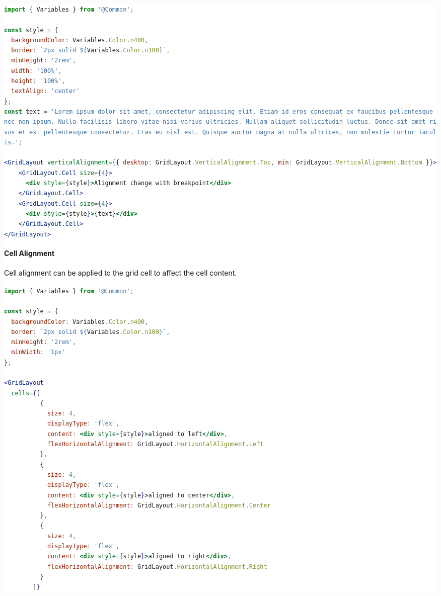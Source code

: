 ```jsx

```

```jsx
import { Variables } from '@Common';

const style = {
  backgroundColor: Variables.Color.n400,
  border: `2px solid ${Variables.Color.n100}`,
  minHeight: '2rem',
  width: '100%',
  height: '100%',
  textAlign: 'center'
};
const text = 'Lorem ipsum dolor sit amet, consectetur adipiscing elit. Etiam id eros consequat ex faucibus pellentesque nec non ipsum. Nulla facilisis libero vitae nisi varius ultricies. Nullam aliquet sollicitudin luctus. Donec sit amet risus et est pellentesque consectetur. Cras eu nisl est. Quisque auctor magna at nulla ultrices, non molestie tortor iaculis.';

<GridLayout verticalAlignment={{ desktop: GridLayout.VerticalAlignment.Top, min: GridLayout.VerticalAlignment.Bottom }}>
    <GridLayout.Cell size={4}>
      <div style={style}>Alignment change with breakpoint</div>
    </GridLayout.Cell>
    <GridLayout.Cell size={4}>
      <div style={style}>{text}</div>
    </GridLayout.Cell>
</GridLayout>
```

#### Cell Alignment

Cell alignment can be applied to the grid cell to affect the cell content.

```jsx
import { Variables } from '@Common';

const style = {
  backgroundColor: Variables.Color.n400,
  border: `2px solid ${Variables.Color.n100}`,
  minHeight: '2rem',
  minWidth: '1px'
};

<GridLayout
  cells={[
          {
            size: 4,
            displayType: 'flex',
            content: <div style={style}>aligned to left</div>,
            flexHorizontalAlignment: GridLayout.HorizontalAlignment.Left
          },
          {
            size: 4,
            displayType: 'flex',
            content: <div style={style}>aligned to center</div>,
            flexHorizontalAlignment: GridLayout.HorizontalAlignment.Center
          },
          {
            size: 4,
            displayType: 'flex',
            content: <div style={style}>aligned to right</div>,
            flexHorizontalAlignment: GridLayout.HorizontalAlignment.Right
          }
        ]}
```